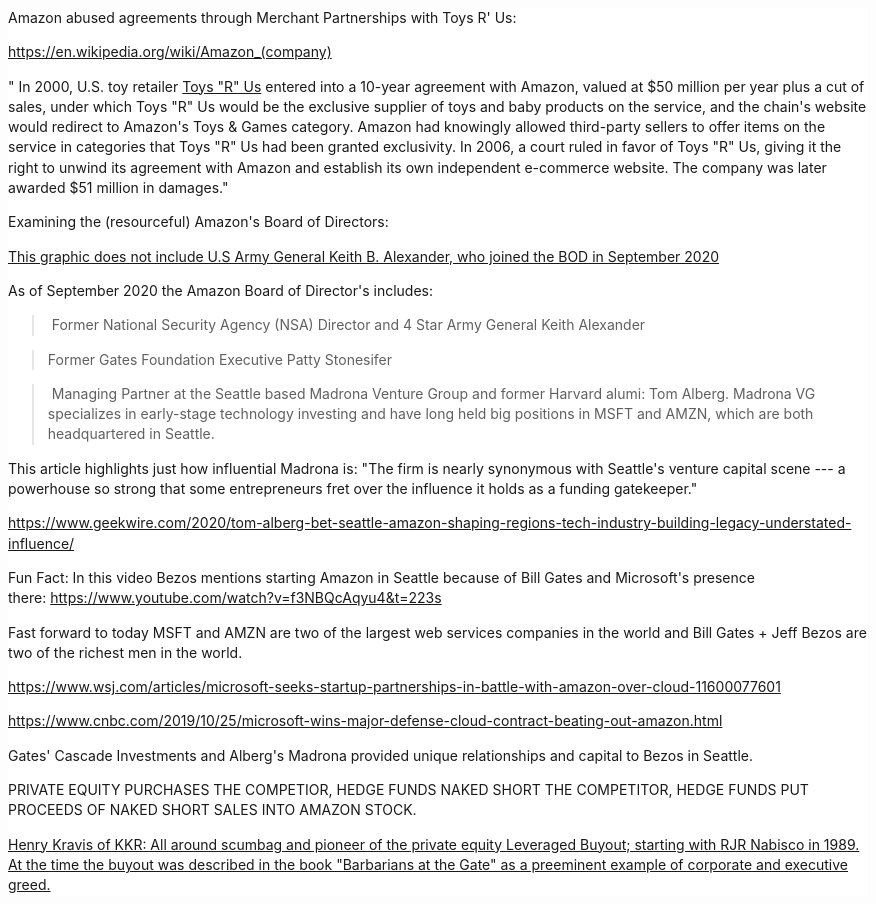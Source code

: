 Amazon abused agreements through Merchant Partnerships with Toys R' Us:

<https://en.wikipedia.org/wiki/Amazon_(company)>

" In 2000, U.S. toy retailer [Toys "R" Us](https://en.wikipedia.org/wiki/Toys_%22R%22_Us) entered into a 10-year agreement with Amazon, valued at $50 million per year plus a cut of sales, under which Toys "R" Us would be the exclusive supplier of toys and baby products on the service, and the chain's website would redirect to Amazon's Toys & Games category. Amazon had knowingly allowed third-party sellers to offer items on the service in categories that Toys "R" Us had been granted exclusivity. In 2006, a court ruled in favor of Toys "R" Us, giving it the right to unwind its agreement with Amazon and establish its own independent e-commerce website. The company was later awarded $51 million in damages."

Examining the (resourceful) Amazon's Board of Directors:

[This graphic does not include U.S Army General Keith B. Alexander, who joined the BOD in September 2020](https://preview.redd.it/zjq6nc6ht3071.jpg?width=1200&format=pjpg&auto=webp&s=8a637b0cc56810ad86ba13fb4c019852dfb640f5)

As of September 2020 the Amazon Board of Director's includes:

> Former National Security Agency (NSA) Director and 4 Star Army General Keith Alexander

> Former Gates Foundation Executive Patty Stonesifer

> Managing Partner at the Seattle based Madrona Venture Group and former Harvard alumi: Tom Alberg. Madrona VG specializes in early-stage technology investing and have long held big positions in MSFT and AMZN, which are both headquartered in Seattle.

This article highlights just how influential Madrona is: "The firm is nearly synonymous with Seattle's venture capital scene --- a powerhouse so strong that some entrepreneurs fret over the influence it holds as a funding gatekeeper."

<https://www.geekwire.com/2020/tom-alberg-bet-seattle-amazon-shaping-regions-tech-industry-building-legacy-understated-influence/>

Fun Fact: In this video Bezos mentions starting Amazon in Seattle because of Bill Gates and Microsoft's presence there: <https://www.youtube.com/watch?v=f3NBQcAqyu4&t=223s>

Fast forward to today MSFT and AMZN are two of the largest web services companies in the world and Bill Gates + Jeff Bezos are two of the richest men in the world.

<https://www.wsj.com/articles/microsoft-seeks-startup-partnerships-in-battle-with-amazon-over-cloud-11600077601>

<https://www.cnbc.com/2019/10/25/microsoft-wins-major-defense-cloud-contract-beating-out-amazon.html>

Gates' Cascade Investments and Alberg's Madrona provided unique relationships and capital to Bezos in Seattle.

PRIVATE EQUITY PURCHASES THE COMPETIOR, HEDGE FUNDS NAKED SHORT THE COMPETITOR, HEDGE FUNDS PUT PROCEEDS OF NAKED SHORT SALES INTO AMAZON STOCK.

[Henry Kravis of KKR: All around scumbag and pioneer of the private equity Leveraged Buyout; starting with RJR Nabisco in 1989. At the time the buyout was described in the book \"Barbarians at the Gate\" as a preeminent example of corporate and executive greed.](https://preview.redd.it/utb0pk8lt3071.jpg?width=474&format=pjpg&auto=webp&s=c9d6c327a47a8f6376dd346f29a10f715391c19b)
